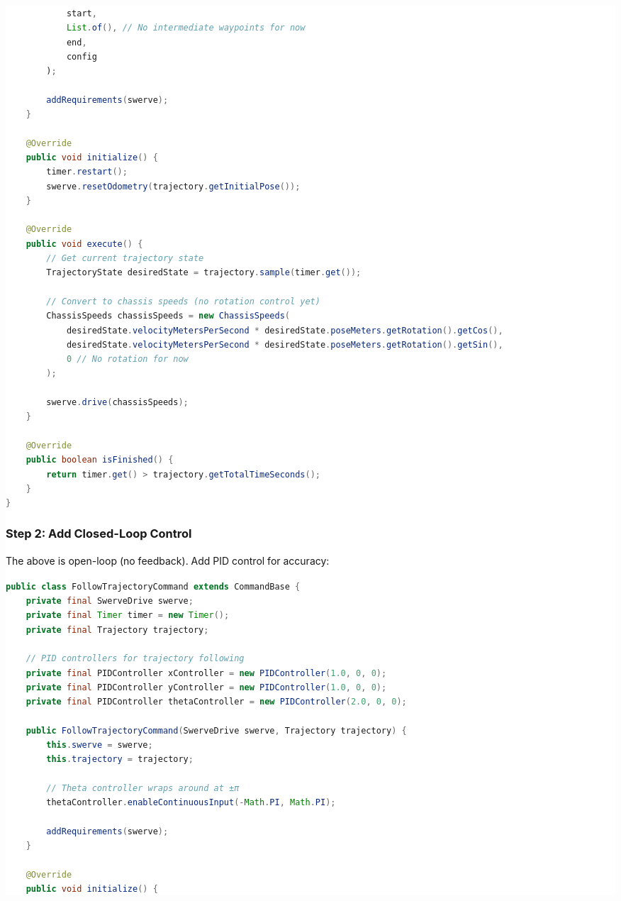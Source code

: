 ```java
            start,
            List.of(), // No intermediate waypoints for now
            end,
            config
        );
        
        addRequirements(swerve);
    }
    
    @Override
    public void initialize() {
        timer.restart();
        swerve.resetOdometry(trajectory.getInitialPose());
    }
    
    @Override
    public void execute() {
        // Get current trajectory state
        TrajectoryState desiredState = trajectory.sample(timer.get());
        
        // Convert to chassis speeds (no rotation control yet)
        ChassisSpeeds chassisSpeeds = new ChassisSpeeds(
            desiredState.velocityMetersPerSecond * desiredState.poseMeters.getRotation().getCos(),
            desiredState.velocityMetersPerSecond * desiredState.poseMeters.getRotation().getSin(),
            0 // No rotation for now
        );
        
        swerve.drive(chassisSpeeds);
    }
    
    @Override
    public boolean isFinished() {
        return timer.get() > trajectory.getTotalTimeSeconds();
    }
}
```

### Step 2: Add Closed-Loop Control
The above is open-loop (no feedback). Add PID control for accuracy:

```java
public class FollowTrajectoryCommand extends CommandBase {
    private final SwerveDrive swerve;
    private final Timer timer = new Timer();
    private final Trajectory trajectory;
    
    // PID controllers for trajectory following
    private final PIDController xController = new PIDController(1.0, 0, 0);
    private final PIDController yController = new PIDController(1.0, 0, 0);
    private final PIDController thetaController = new PIDController(2.0, 0, 0);
    
    public FollowTrajectoryCommand(SwerveDrive swerve, Trajectory trajectory) {
        this.swerve = swerve;
        this.trajectory = trajectory;
        
        // Theta controller wraps around at ±π
        thetaController.enableContinuousInput(-Math.PI, Math.PI);
        
        addRequirements(swerve);
    }
    
    @Override
    public void initialize() {
```